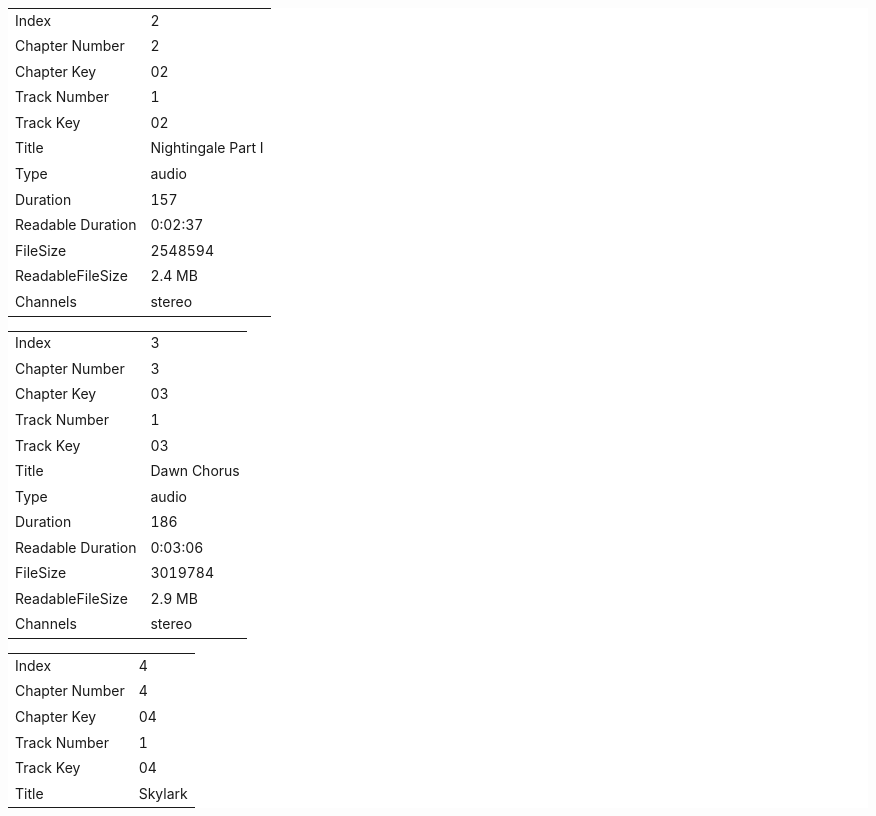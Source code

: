 |  |  |
| - | - |
| Index | 2 |
| Chapter Number | 2 |
| Chapter Key | 02 |
| Track Number | 1 |
| Track Key | 02 |
| Title | Nightingale Part I |
| Type | audio |
| Duration | 157 |
| Readable Duration | 0:02:37 |
| FileSize | 2548594 |
| ReadableFileSize | 2.4 MB |
| Channels | stereo |

|  |  |
| - | - |
| Index | 3 |
| Chapter Number | 3 |
| Chapter Key | 03 |
| Track Number | 1 |
| Track Key | 03 |
| Title | Dawn Chorus |
| Type | audio |
| Duration | 186 |
| Readable Duration | 0:03:06 |
| FileSize | 3019784 |
| ReadableFileSize | 2.9 MB |
| Channels | stereo |

|  |  |
| - | - |
| Index | 4 |
| Chapter Number | 4 |
| Chapter Key | 04 |
| Track Number | 1 |
| Track Key | 04 |
| Title | Skylark |